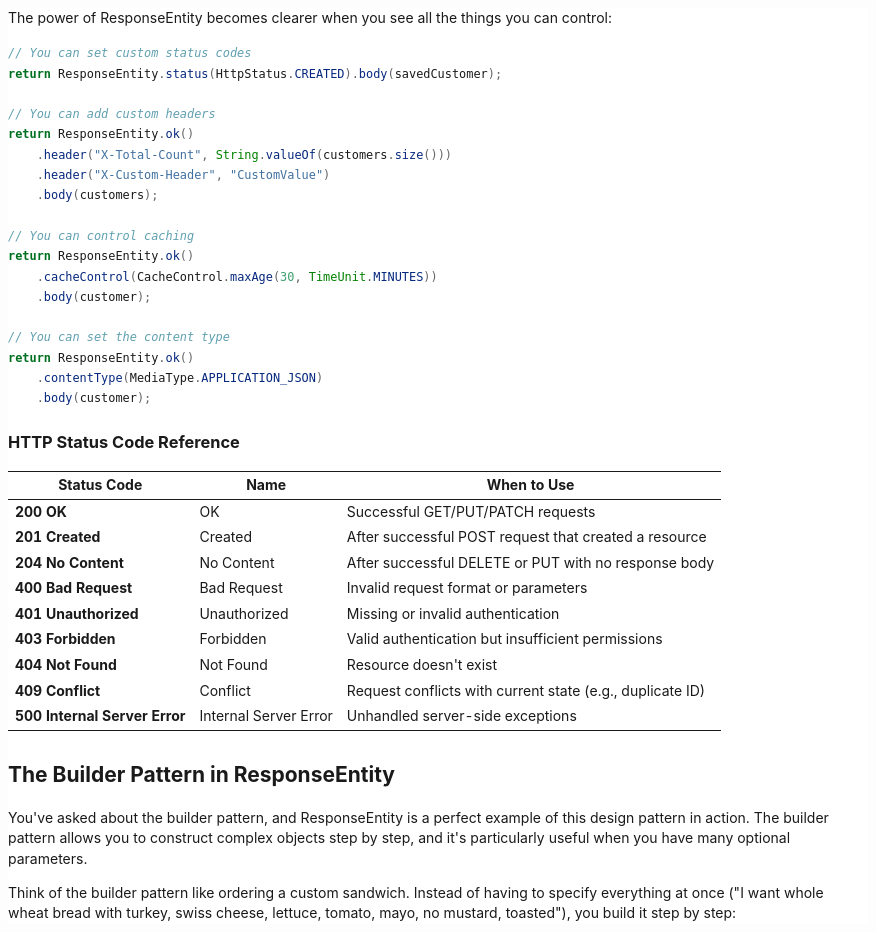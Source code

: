 The power of ResponseEntity becomes clearer when you see all the things you can control:

```java
// You can set custom status codes
return ResponseEntity.status(HttpStatus.CREATED).body(savedCustomer);

// You can add custom headers
return ResponseEntity.ok()
    .header("X-Total-Count", String.valueOf(customers.size()))
    .header("X-Custom-Header", "CustomValue")
    .body(customers);

// You can control caching
return ResponseEntity.ok()
    .cacheControl(CacheControl.maxAge(30, TimeUnit.MINUTES))
    .body(customer);

// You can set the content type
return ResponseEntity.ok()
    .contentType(MediaType.APPLICATION_JSON)
    .body(customer);
```

### HTTP Status Code Reference

| Status Code | Name | When to Use |
|-------------|------|-------------|
| **200 OK** | OK | Successful GET/PUT/PATCH requests |
| **201 Created** | Created | After successful POST request that created a resource |
| **204 No Content** | No Content | After successful DELETE or PUT with no response body |
| **400 Bad Request** | Bad Request | Invalid request format or parameters |
| **401 Unauthorized** | Unauthorized | Missing or invalid authentication |
| **403 Forbidden** | Forbidden | Valid authentication but insufficient permissions |
| **404 Not Found** | Not Found | Resource doesn't exist |
| **409 Conflict** | Conflict | Request conflicts with current state (e.g., duplicate ID) |
| **500 Internal Server Error** | Internal Server Error | Unhandled server-side exceptions |

## The Builder Pattern in ResponseEntity

You've asked about the builder pattern, and ResponseEntity is a perfect example of this design pattern in action. The builder pattern allows you to construct complex objects step by step, and it's particularly useful when you have many optional parameters.

Think of the builder pattern like ordering a custom sandwich. Instead of having to specify everything at once ("I want whole wheat bread with turkey, swiss cheese, lettuce, tomato, mayo, no mustard, toasted"), you build it step by step:
